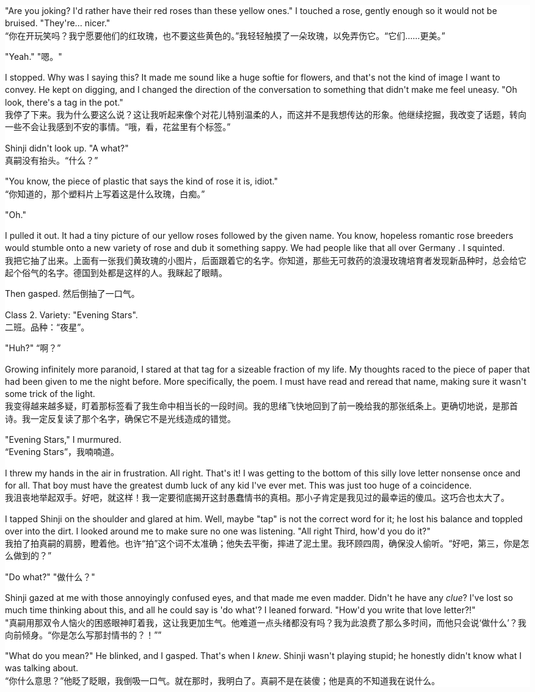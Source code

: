 "Are you joking? I'd rather have their red roses than these yellow ones." I touched a rose, gently enough so it would not be bruised. "They're... nicer."  
“你在开玩笑吗？我宁愿要他们的红玫瑰，也不要这些黄色的。”我轻轻触摸了一朵玫瑰，以免弄伤它。“它们……更美。”

"Yeah." "嗯。"

I stopped. Why was I saying this? It made me sound like a huge softie for flowers, and that's not the kind of image I want to convey. He kept on digging, and I changed the direction of the conversation to something that didn't make me feel uneasy. "Oh look, there's a tag in the pot."  
我停了下来。我为什么要这么说？这让我听起来像个对花儿特别温柔的人，而这并不是我想传达的形象。他继续挖掘，我改变了话题，转向一些不会让我感到不安的事情。“哦，看，花盆里有个标签。”

Shinji didn't look up. "A what?"  
真嗣没有抬头。“什么？”

"You know, the piece of plastic that says the kind of rose it is, idiot."  
“你知道的，那个塑料片上写着这是什么玫瑰，白痴。”

"Oh."

I pulled it out. It had a tiny picture of our yellow roses followed by the given name. You know, hopeless romantic rose breeders would stumble onto a new variety of rose and dub it something sappy. We had people like that all over Germany . I squinted.  
我把它抽了出来。上面有一张我们黄玫瑰的小图片，后面跟着它的名字。你知道，那些无可救药的浪漫玫瑰培育者发现新品种时，总会给它起个俗气的名字。德国到处都是这样的人。我眯起了眼睛。

Then gasped. 然后倒抽了一口气。

Class 2. Variety: "Evening Stars".  
二班。品种：“夜星”。

"Huh?" “啊？”

Growing infinitely more paranoid, I stared at that tag for a sizeable fraction of my life. My thoughts raced to the piece of paper that had been given to me the night before. More specifically, the poem. I must have read and reread that name, making sure it wasn't some trick of the light.  
我变得越来越多疑，盯着那标签看了我生命中相当长的一段时间。我的思绪飞快地回到了前一晚给我的那张纸条上。更确切地说，是那首诗。我一定反复读了那个名字，确保它不是光线造成的错觉。

"Evening Stars," I murmured.  
“Evening Stars”，我喃喃道。

I threw my hands in the air in frustration. All right. That's it! I was getting to the bottom of this silly love letter nonsense once and for all. That boy must have the greatest dumb luck of any kid I've ever met. This was just too huge of a coincidence.  
我沮丧地举起双手。好吧，就这样！我一定要彻底揭开这封愚蠢情书的真相。那小子肯定是我见过的最幸运的傻瓜。这巧合也太大了。

I tapped Shinji on the shoulder and glared at him. Well, maybe "tap" is not the correct word for it; he lost his balance and toppled over into the dirt. I looked around me to make sure no one was listening. "All right Third, how'd you do it?"  
我拍了拍真嗣的肩膀，瞪着他。也许“拍”这个词不太准确；他失去平衡，摔进了泥土里。我环顾四周，确保没人偷听。“好吧，第三，你是怎么做到的？”

"Do what?" "做什么？"

Shinji gazed at me with those annoyingly confused eyes, and that made me even madder. Didn't he have any _clue_? I've lost so much time thinking about this, and all he could say is 'do what'? I leaned forward. "How'd you write that love letter?!"  
"真嗣用那双令人恼火的困惑眼神盯着我，这让我更加生气。他难道一点头绪都没有吗？我为此浪费了那么多时间，而他只会说‘做什么’？我向前倾身。“你是怎么写那封情书的？！””

"What do you mean?" He blinked, and I gasped. That's when I _knew_. Shinji wasn't playing stupid; he honestly didn't know what I was talking about.  
“你什么意思？”他眨了眨眼，我倒吸一口气。就在那时，我明白了。真嗣不是在装傻；他是真的不知道我在说什么。
